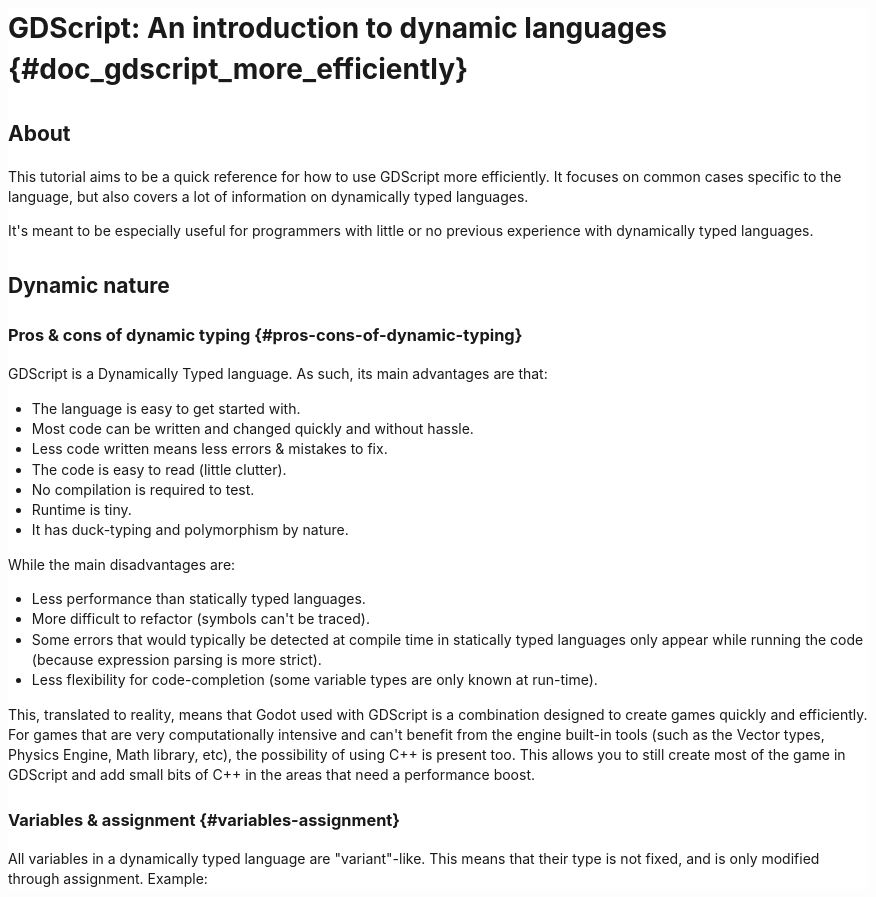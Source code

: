 # GDScript: An introduction to dynamic languages {#doc_gdscript_more_efficiently}

## About

This tutorial aims to be a quick reference for how to use GDScript more
efficiently. It focuses on common cases specific to the language, but
also covers a lot of information on dynamically typed languages.

It\'s meant to be especially useful for programmers with little or no
previous experience with dynamically typed languages.

## Dynamic nature

### Pros & cons of dynamic typing {#pros-cons-of-dynamic-typing}

GDScript is a Dynamically Typed language. As such, its main advantages
are that:

- The language is easy to get started with.
- Most code can be written and changed quickly and without hassle.
- Less code written means less errors & mistakes to fix.
- The code is easy to read (little clutter).
- No compilation is required to test.
- Runtime is tiny.
- It has duck-typing and polymorphism by nature.

While the main disadvantages are:

- Less performance than statically typed languages.
- More difficult to refactor (symbols can\'t be traced).
- Some errors that would typically be detected at compile time in
  statically typed languages only appear while running the code (because
  expression parsing is more strict).
- Less flexibility for code-completion (some variable types are only
  known at run-time).

This, translated to reality, means that Godot used with GDScript is a
combination designed to create games quickly and efficiently. For games
that are very computationally intensive and can\'t benefit from the
engine built-in tools (such as the Vector types, Physics Engine, Math
library, etc), the possibility of using C++ is present too. This allows
you to still create most of the game in GDScript and add small bits of
C++ in the areas that need a performance boost.

### Variables & assignment {#variables-assignment}

All variables in a dynamically typed language are \"variant\"-like. This
means that their type is not fixed, and is only modified through
assignment. Example:
